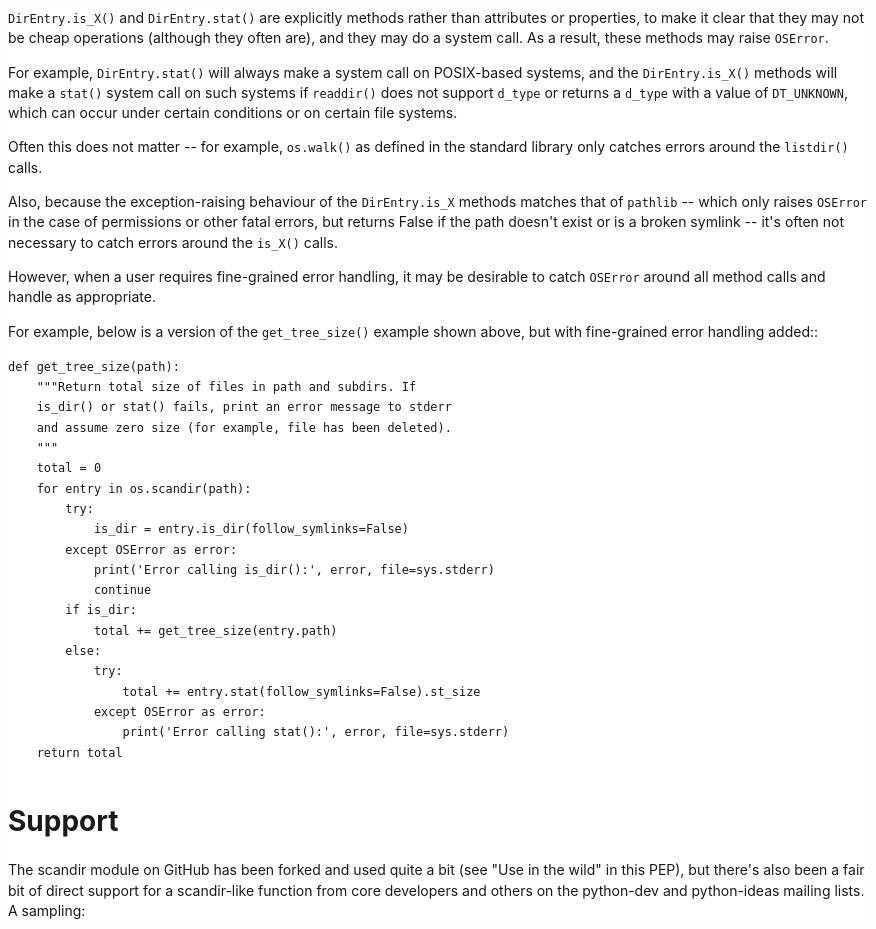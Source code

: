 ``DirEntry.is_X()`` and ``DirEntry.stat()`` are explicitly methods
rather than attributes or properties, to make it clear that they may
not be cheap operations (although they often are), and they may do a
system call. As a result, these methods may raise ``OSError``.

For example, ``DirEntry.stat()`` will always make a system call on
POSIX-based systems, and the ``DirEntry.is_X()`` methods will make a
``stat()`` system call on such systems if ``readdir()`` does not
support ``d_type`` or returns a ``d_type`` with a value of
``DT_UNKNOWN``, which can occur under certain conditions or on
certain file systems.

Often this does not matter -- for example, ``os.walk()`` as defined in
the standard library only catches errors around the ``listdir()``
calls.

Also, because the exception-raising behaviour of the ``DirEntry.is_X``
methods matches that of ``pathlib`` -- which only raises ``OSError``
in the case of permissions or other fatal errors, but returns False
if the path doesn't exist or is a broken symlink -- it's often
not necessary to catch errors around the ``is_X()`` calls.

However, when a user requires fine-grained error handling, it may be
desirable to catch ``OSError`` around all method calls and handle as
appropriate.

For example, below is a version of the ``get_tree_size()`` example
shown above, but with fine-grained error handling added::

    def get_tree_size(path):
        """Return total size of files in path and subdirs. If
        is_dir() or stat() fails, print an error message to stderr
        and assume zero size (for example, file has been deleted).
        """
        total = 0
        for entry in os.scandir(path):
            try:
                is_dir = entry.is_dir(follow_symlinks=False)
            except OSError as error:
                print('Error calling is_dir():', error, file=sys.stderr)
                continue
            if is_dir:
                total += get_tree_size(entry.path)
            else:
                try:
                    total += entry.stat(follow_symlinks=False).st_size
                except OSError as error:
                    print('Error calling stat():', error, file=sys.stderr)
        return total


Support
=======

The scandir module on GitHub has been forked and used quite a bit (see
"Use in the wild" in this PEP), but there's also been a fair bit of
direct support for a scandir-like function from core developers and
others on the python-dev and python-ideas mailing lists. A sampling:

